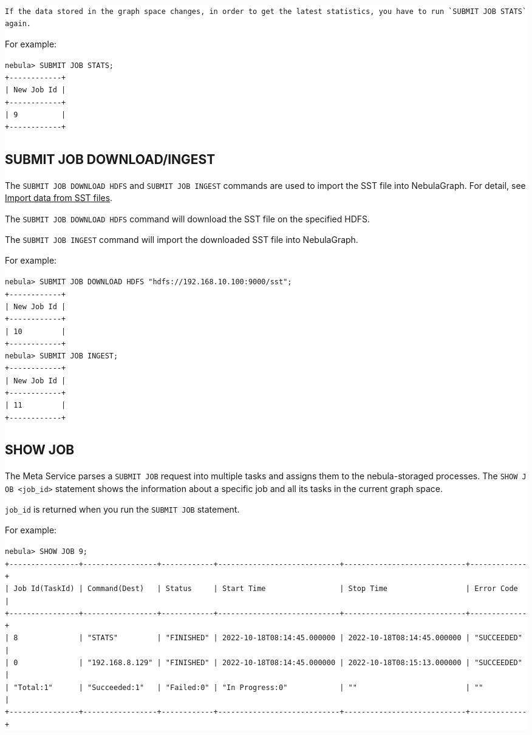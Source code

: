     If the data stored in the graph space changes, in order to get the latest statistics, you have to run `SUBMIT JOB STATS` again.

For example:

```ngql
nebula> SUBMIT JOB STATS;
+------------+
| New Job Id |
+------------+
| 9          |
+------------+
```

## SUBMIT JOB DOWNLOAD/INGEST

The `SUBMIT JOB DOWNLOAD HDFS` and `SUBMIT JOB INGEST` commands are used to import the SST file into NebulaGraph. For detail, see [Import data from SST files](../nebula-exchange/use-exchange/ex-ug-import-from-sst.md).

The `SUBMIT JOB DOWNLOAD HDFS` command will download the SST file on the specified HDFS.

The `SUBMIT JOB INGEST` command will import the downloaded SST file into NebulaGraph.

For example:

```ngql
nebula> SUBMIT JOB DOWNLOAD HDFS "hdfs://192.168.10.100:9000/sst";
+------------+
| New Job Id |
+------------+
| 10         |
+------------+
nebula> SUBMIT JOB INGEST;
+------------+
| New Job Id |
+------------+
| 11         |
+------------+
```

## SHOW JOB

The Meta Service parses a `SUBMIT JOB` request into multiple tasks and assigns them to the nebula-storaged processes. The `SHOW JOB <job_id>` statement shows the information about a specific job and all its tasks in the current graph space.

`job_id` is returned when you run the `SUBMIT JOB` statement.

For example:

```ngql
nebula> SHOW JOB 9;
+----------------+-----------------+------------+----------------------------+----------------------------+-------------+
| Job Id(TaskId) | Command(Dest)   | Status     | Start Time                 | Stop Time                  | Error Code  |
+----------------+-----------------+------------+----------------------------+----------------------------+-------------+
| 8              | "STATS"         | "FINISHED" | 2022-10-18T08:14:45.000000 | 2022-10-18T08:14:45.000000 | "SUCCEEDED" |
| 0              | "192.168.8.129" | "FINISHED" | 2022-10-18T08:14:45.000000 | 2022-10-18T08:15:13.000000 | "SUCCEEDED" |
| "Total:1"      | "Succeeded:1"   | "Failed:0" | "In Progress:0"            | ""                         | ""          |
+----------------+-----------------+------------+----------------------------+----------------------------+-------------+
```
